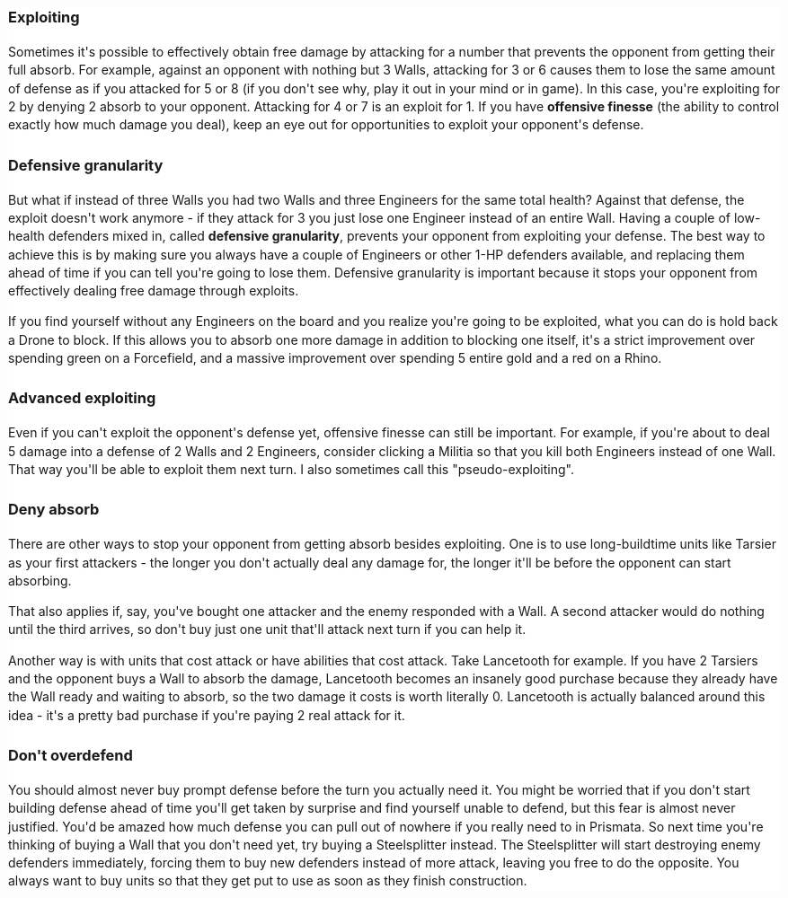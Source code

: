### Exploiting

Sometimes it's possible to effectively obtain free damage by attacking for a number that prevents the opponent from getting their full absorb. For example, against an opponent with nothing but 3 Walls, attacking for 3 or 6 causes them to lose the same amount of defense as if you attacked for 5 or 8 (if you don't see why, play it out in your mind or in game). In this case, you're exploiting for 2 by denying 2 absorb to your opponent. Attacking for 4 or 7 is an exploit for 1. If you have **offensive finesse** (the ability to control exactly how much damage you deal), keep an eye out for opportunities to exploit your opponent's defense.

### Defensive granularity

But what if instead of three Walls you had two Walls and three Engineers for the same total health? Against that defense, the exploit doesn't work anymore - if they attack for 3 you just lose one Engineer instead of an entire Wall. Having a couple of low-health defenders mixed in, called **defensive granularity**, prevents your opponent from exploiting your defense. The best way to achieve this is by making sure you always have a couple of Engineers or other 1-HP defenders available, and replacing them ahead of time if you can tell you're going to lose them. Defensive granularity is important because it stops your opponent from effectively dealing free damage through exploits.

If you find yourself without any Engineers on the board and you realize you're going to be exploited, what you can do is hold back a Drone to block. If this allows you to absorb one more damage in addition to blocking one itself, it's a strict improvement over spending green on a Forcefield, and a massive improvement over spending 5 entire gold and a red on a Rhino.

### Advanced exploiting

Even if you can't exploit the opponent's defense yet, offensive finesse can still be important. For example, if you're about to deal 5 damage into a defense of 2 Walls and 2 Engineers, consider clicking a Militia so that you kill both Engineers instead of one Wall. That way you'll be able to exploit them next turn. I also sometimes call this "pseudo-exploiting".

### Deny absorb

There are other ways to stop your opponent from getting absorb besides exploiting. One is to use long-buildtime units like Tarsier as your first attackers - the longer you don't actually deal any damage for, the longer it'll be before the opponent can start absorbing.

That also applies if, say, you've bought one attacker and the enemy responded with a Wall. A second attacker would do nothing until the third arrives, so don't buy just one unit that'll attack next turn if you can help it.

Another way is with units that cost attack or have abilities that cost attack. Take Lancetooth for example. If you have 2 Tarsiers and the opponent buys a Wall to absorb the damage, Lancetooth becomes an insanely good purchase because they already have the Wall ready and waiting to absorb, so the two damage it costs is worth literally 0. Lancetooth is actually balanced around this idea - it's a pretty bad purchase if you're paying 2 real attack for it.

### Don't overdefend

You should almost never buy prompt defense before the turn you actually need it. You might be worried that if you don't start building defense ahead of time you'll get taken by surprise and find yourself unable to defend, but this fear is almost never justified. You'd be amazed how much defense you can pull out of nowhere if you really need to in Prismata. So next time you're thinking of buying a Wall that you don't need yet, try buying a Steelsplitter instead. The Steelsplitter will start destroying enemy defenders immediately, forcing them to buy new defenders instead of more attack, leaving you free to do the opposite. You always want to buy units so that they get put to use as soon as they finish construction.
